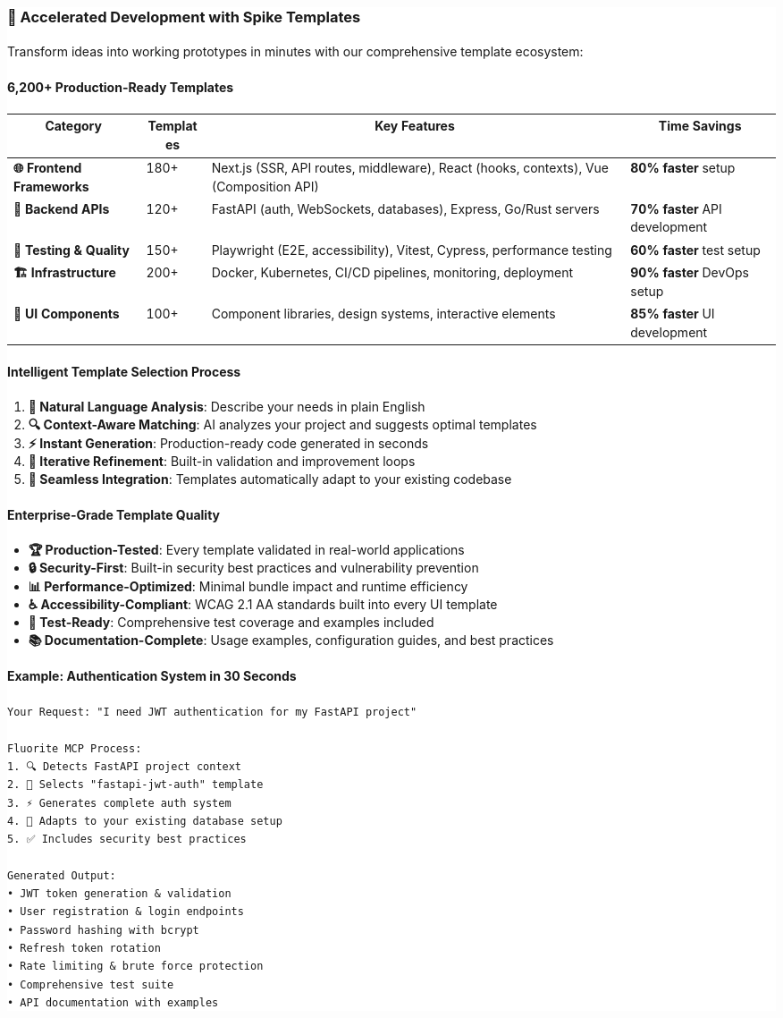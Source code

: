 ### 🧪 Accelerated Development with Spike Templates

Transform ideas into working prototypes in minutes with our comprehensive template ecosystem:

#### **6,200+ Production-Ready Templates**

| **Category** | **Templates** | **Key Features** | **Time Savings** |
|--------------|---------------|------------------|------------------|
| **🌐 Frontend Frameworks** | 180+ | Next.js (SSR, API routes, middleware), React (hooks, contexts), Vue (Composition API) | **80% faster** setup |
| **🚀 Backend APIs** | 120+ | FastAPI (auth, WebSockets, databases), Express, Go/Rust servers | **70% faster** API development |
| **🧪 Testing & Quality** | 150+ | Playwright (E2E, accessibility), Vitest, Cypress, performance testing | **60% faster** test setup |
| **🏗️ Infrastructure** | 200+ | Docker, Kubernetes, CI/CD pipelines, monitoring, deployment | **90% faster** DevOps setup |
| **🎨 UI Components** | 100+ | Component libraries, design systems, interactive elements | **85% faster** UI development |

#### **Intelligent Template Selection Process**

1. **🎯 Natural Language Analysis**: Describe your needs in plain English
2. **🔍 Context-Aware Matching**: AI analyzes your project and suggests optimal templates
3. **⚡ Instant Generation**: Production-ready code generated in seconds
4. **🔄 Iterative Refinement**: Built-in validation and improvement loops
5. **🚀 Seamless Integration**: Templates automatically adapt to your existing codebase

#### **Enterprise-Grade Template Quality**

- **🏆 Production-Tested**: Every template validated in real-world applications
- **🔒 Security-First**: Built-in security best practices and vulnerability prevention
- **📊 Performance-Optimized**: Minimal bundle impact and runtime efficiency
- **♿ Accessibility-Compliant**: WCAG 2.1 AA standards built into every UI template
- **🧪 Test-Ready**: Comprehensive test coverage and examples included
- **📚 Documentation-Complete**: Usage examples, configuration guides, and best practices

#### **Example: Authentication System in 30 Seconds**

```
Your Request: "I need JWT authentication for my FastAPI project"

Fluorite MCP Process:
1. 🔍 Detects FastAPI project context
2. 🎯 Selects "fastapi-jwt-auth" template  
3. ⚡ Generates complete auth system
4. 🔧 Adapts to your existing database setup
5. ✅ Includes security best practices

Generated Output:
• JWT token generation & validation
• User registration & login endpoints
• Password hashing with bcrypt
• Refresh token rotation
• Rate limiting & brute force protection
• Comprehensive test suite
• API documentation with examples
```
